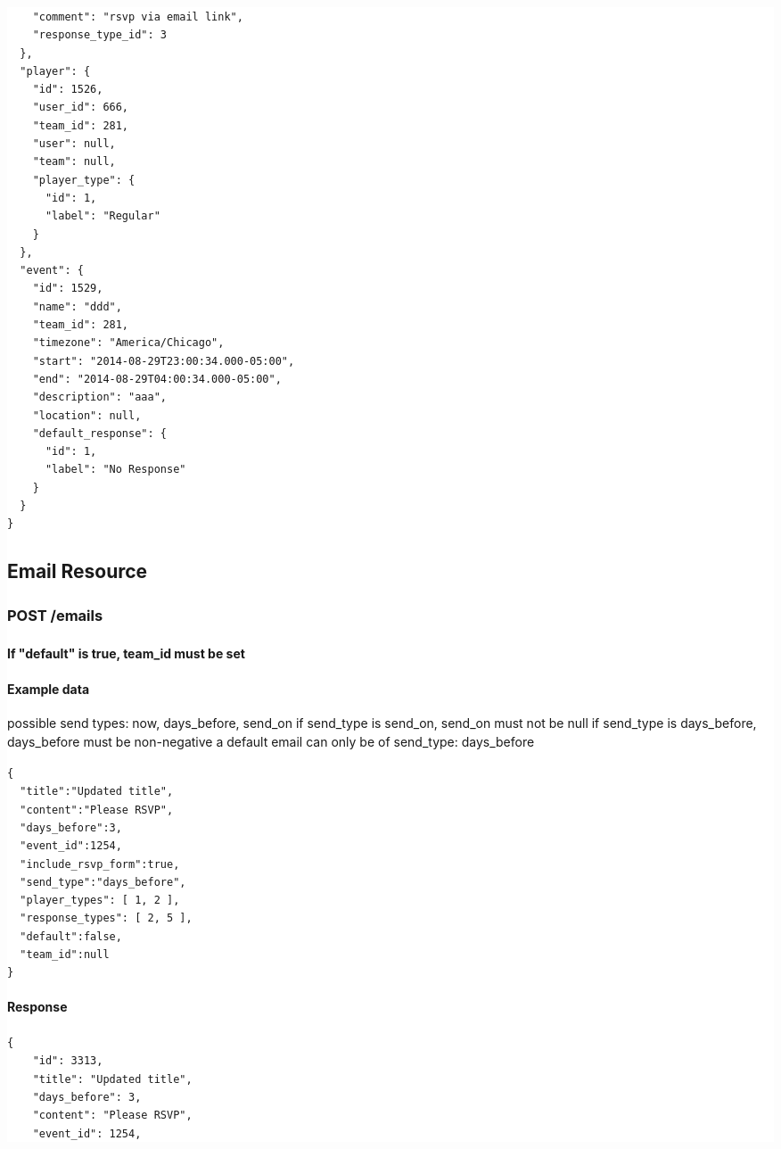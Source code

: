 ```
    "comment": "rsvp via email link",
    "response_type_id": 3
  },
  "player": {
    "id": 1526,
    "user_id": 666,
    "team_id": 281,
    "user": null,
    "team": null,
    "player_type": {
      "id": 1,
      "label": "Regular"
    }
  },
  "event": {
    "id": 1529,
    "name": "ddd",
    "team_id": 281,
    "timezone": "America/Chicago",
    "start": "2014-08-29T23:00:34.000-05:00",
    "end": "2014-08-29T04:00:34.000-05:00",
    "description": "aaa",
    "location": null,
    "default_response": {
      "id": 1,
      "label": "No Response"
    }
  }
}
```
## Email Resource

### POST /emails
#### If "default" is true, team_id must be set
#### Example data
possible send types: now, days_before, send_on
if send_type is send_on, send_on must not be null
if send_type is days_before, days_before must be non-negative
a default email can only be of send_type: days_before
```
{
  "title":"Updated title",
  "content":"Please RSVP",
  "days_before":3,
  "event_id":1254,
  "include_rsvp_form":true,
  "send_type":"days_before",
  "player_types": [ 1, 2 ],
  "response_types": [ 2, 5 ],
  "default":false,
  "team_id":null
}
```
#### Response
```
{
    "id": 3313,
    "title": "Updated title",
    "days_before": 3,
    "content": "Please RSVP",
    "event_id": 1254,
```